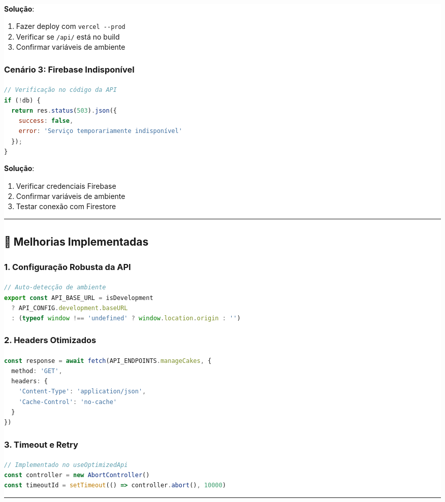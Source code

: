 **Solução**:
1. Fazer deploy com `vercel --prod`
2. Verificar se `/api/` está no build
3. Confirmar variáveis de ambiente

### **Cenário 3: Firebase Indisponível**
```javascript
// Verificação no código da API
if (!db) {
  return res.status(503).json({
    success: false,
    error: 'Serviço temporariamente indisponível'
  });
}
```

**Solução**:
1. Verificar credenciais Firebase
2. Confirmar variáveis de ambiente
3. Testar conexão com Firestore

---

## 🚀 **Melhorias Implementadas**

### **1. Configuração Robusta da API**
```typescript
// Auto-detecção de ambiente
export const API_BASE_URL = isDevelopment 
  ? API_CONFIG.development.baseURL 
  : (typeof window !== 'undefined' ? window.location.origin : '')
```

### **2. Headers Otimizados**
```typescript
const response = await fetch(API_ENDPOINTS.manageCakes, {
  method: 'GET',
  headers: {
    'Content-Type': 'application/json',
    'Cache-Control': 'no-cache'
  }
})
```

### **3. Timeout e Retry**
```typescript
// Implementado no useOptimizedApi
const controller = new AbortController()
const timeoutId = setTimeout(() => controller.abort(), 10000)
```

---
